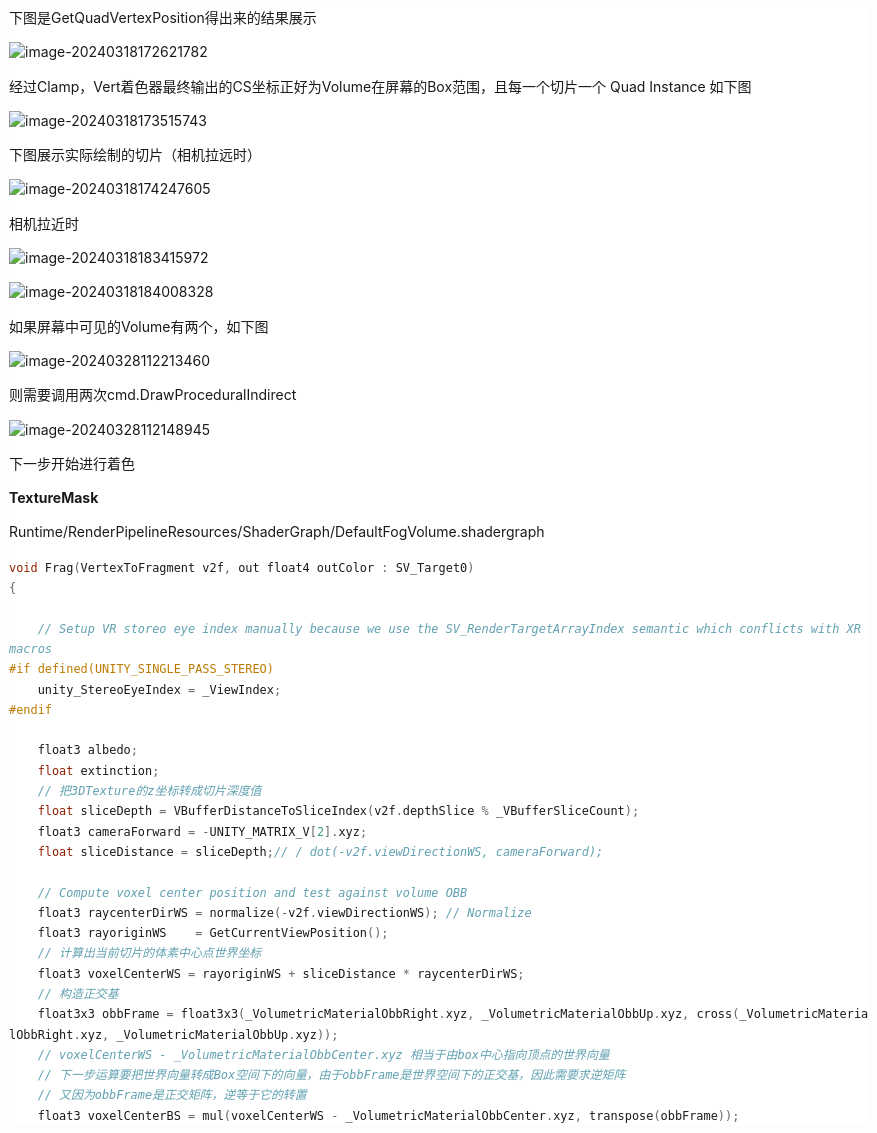 下图是GetQuadVertexPosition得出来的结果展示

![image-20240318172621782](https://raw.githubusercontent.com/eatdreamcat/PicGo-01/main/image-20240318172621782.png)

经过Clamp，Vert着色器最终输出的CS坐标正好为Volume在屏幕的Box范围，且每一个切片一个 Quad Instance 如下图

![image-20240318173515743](https://raw.githubusercontent.com/eatdreamcat/PicGo-01/main/image-20240318173515743.png)

下图展示实际绘制的切片（相机拉远时）

![image-20240318174247605](https://raw.githubusercontent.com/eatdreamcat/PicGo-01/main/image-20240318174247605.png)

相机拉近时

![image-20240318183415972](https://raw.githubusercontent.com/eatdreamcat/PicGo-01/main/image-20240318183415972.png)

![image-20240318184008328](https://raw.githubusercontent.com/eatdreamcat/PicGo-01/main/image-20240318184008328.png)



如果屏幕中可见的Volume有两个，如下图

![image-20240328112213460](https://raw.githubusercontent.com/eatdreamcat/PicGo-01/main/image-20240328112213460.png)

则需要调用两次cmd.DrawProceduralIndirect

![image-20240328112148945](https://raw.githubusercontent.com/eatdreamcat/PicGo-01/main/image-20240328112148945.png)



下一步开始进行着色



**TextureMask**

Runtime/RenderPipelineResources/ShaderGraph/DefaultFogVolume.shadergraph



```c
void Frag(VertexToFragment v2f, out float4 outColor : SV_Target0)
{
   
    // Setup VR storeo eye index manually because we use the SV_RenderTargetArrayIndex semantic which conflicts with XR macros
#if defined(UNITY_SINGLE_PASS_STEREO)
    unity_StereoEyeIndex = _ViewIndex;
#endif

    float3 albedo;
    float extinction;
    // 把3DTexture的z坐标转成切片深度值
    float sliceDepth = VBufferDistanceToSliceIndex(v2f.depthSlice % _VBufferSliceCount);
    float3 cameraForward = -UNITY_MATRIX_V[2].xyz;
    float sliceDistance = sliceDepth;// / dot(-v2f.viewDirectionWS, cameraForward);

    // Compute voxel center position and test against volume OBB
    float3 raycenterDirWS = normalize(-v2f.viewDirectionWS); // Normalize
    float3 rayoriginWS    = GetCurrentViewPosition();
    // 计算出当前切片的体素中心点世界坐标
    float3 voxelCenterWS = rayoriginWS + sliceDistance * raycenterDirWS;
    // 构造正交基
    float3x3 obbFrame = float3x3(_VolumetricMaterialObbRight.xyz, _VolumetricMaterialObbUp.xyz, cross(_VolumetricMaterialObbRight.xyz, _VolumetricMaterialObbUp.xyz));
    // voxelCenterWS - _VolumetricMaterialObbCenter.xyz 相当于由box中心指向顶点的世界向量
    // 下一步运算要把世界向量转成Box空间下的向量，由于obbFrame是世界空间下的正交基，因此需要求逆矩阵
    // 又因为obbFrame是正交矩阵，逆等于它的转置
    float3 voxelCenterBS = mul(voxelCenterWS - _VolumetricMaterialObbCenter.xyz, transpose(obbFrame));
```